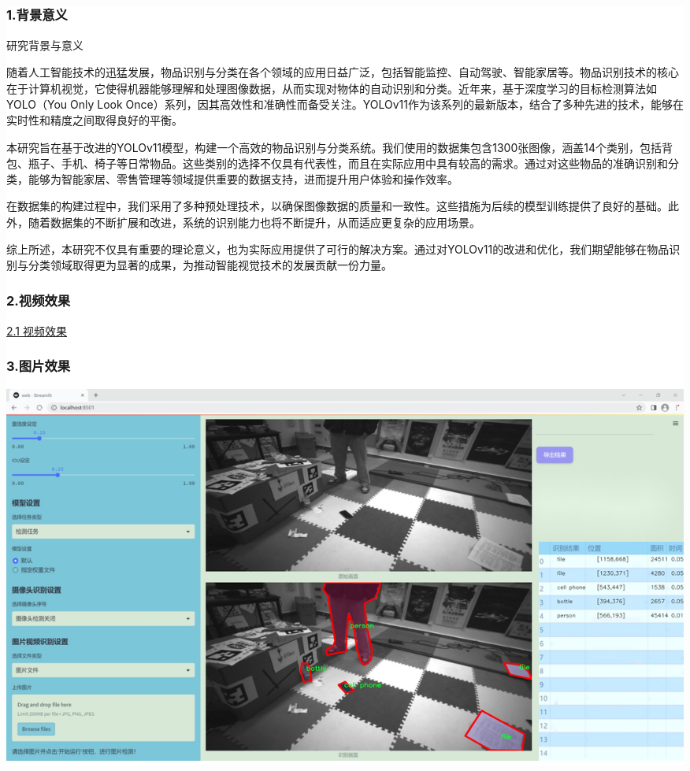 ### 1.背景意义

研究背景与意义

随着人工智能技术的迅猛发展，物品识别与分类在各个领域的应用日益广泛，包括智能监控、自动驾驶、智能家居等。物品识别技术的核心在于计算机视觉，它使得机器能够理解和处理图像数据，从而实现对物体的自动识别和分类。近年来，基于深度学习的目标检测算法如YOLO（You Only Look Once）系列，因其高效性和准确性而备受关注。YOLOv11作为该系列的最新版本，结合了多种先进的技术，能够在实时性和精度之间取得良好的平衡。

本研究旨在基于改进的YOLOv11模型，构建一个高效的物品识别与分类系统。我们使用的数据集包含1300张图像，涵盖14个类别，包括背包、瓶子、手机、椅子等日常物品。这些类别的选择不仅具有代表性，而且在实际应用中具有较高的需求。通过对这些物品的准确识别和分类，能够为智能家居、零售管理等领域提供重要的数据支持，进而提升用户体验和操作效率。

在数据集的构建过程中，我们采用了多种预处理技术，以确保图像数据的质量和一致性。这些措施为后续的模型训练提供了良好的基础。此外，随着数据集的不断扩展和改进，系统的识别能力也将不断提升，从而适应更复杂的应用场景。

综上所述，本研究不仅具有重要的理论意义，也为实际应用提供了可行的解决方案。通过对YOLOv11的改进和优化，我们期望能够在物品识别与分类领域取得更为显著的成果，为推动智能视觉技术的发展贡献一份力量。

### 2.视频效果

[2.1 视频效果](https://www.bilibili.com/video/BV11ukRYCErV/)

### 3.图片效果

![1.png](1.png)
